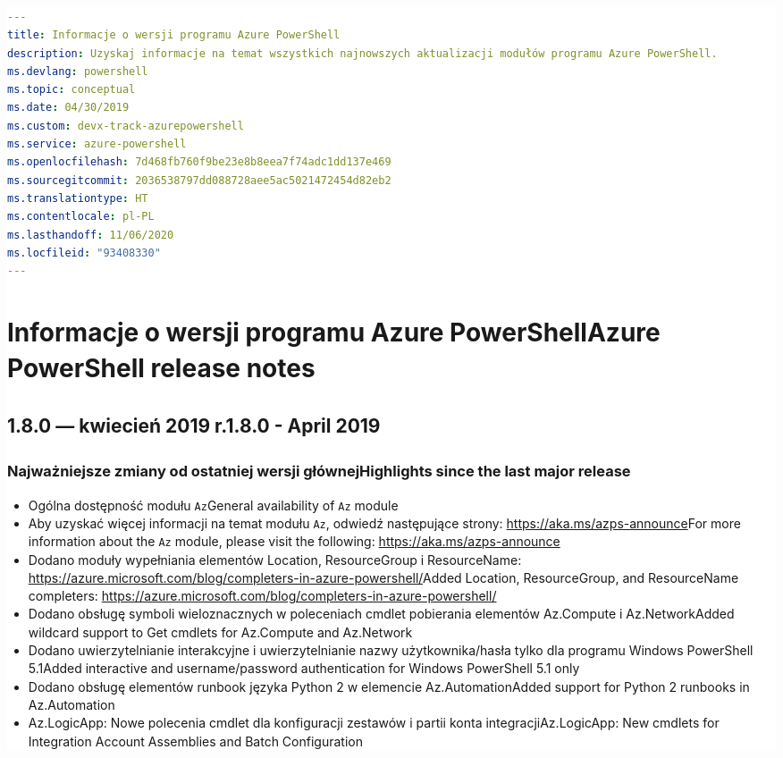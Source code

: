 ```yaml
---
title: Informacje o wersji programu Azure PowerShell
description: Uzyskaj informacje na temat wszystkich najnowszych aktualizacji modułów programu Azure PowerShell.
ms.devlang: powershell
ms.topic: conceptual
ms.date: 04/30/2019
ms.custom: devx-track-azurepowershell
ms.service: azure-powershell
ms.openlocfilehash: 7d468fb760f9be23e8b8eea7f74adc1dd137e469
ms.sourcegitcommit: 2036538797dd088728aee5ac5021472454d82eb2
ms.translationtype: HT
ms.contentlocale: pl-PL
ms.lasthandoff: 11/06/2020
ms.locfileid: "93408330"
---
```

# <a name="azure-powershell-release-notes"></a><span data-ttu-id="e1ac3-103">Informacje o wersji programu Azure PowerShell</span><span class="sxs-lookup"><span data-stu-id="e1ac3-103">Azure PowerShell release notes</span></span>
## <a name="180---april-2019"></a><span data-ttu-id="e1ac3-104">1.8.0 — kwiecień 2019 r.</span><span class="sxs-lookup"><span data-stu-id="e1ac3-104">1.8.0 - April 2019</span></span>
### <a name="highlights-since-the-last-major-release"></a><span data-ttu-id="e1ac3-105">Najważniejsze zmiany od ostatniej wersji głównej</span><span class="sxs-lookup"><span data-stu-id="e1ac3-105">Highlights since the last major release</span></span>
* <span data-ttu-id="e1ac3-106">Ogólna dostępność modułu `Az`</span><span class="sxs-lookup"><span data-stu-id="e1ac3-106">General availability of `Az` module</span></span>
* <span data-ttu-id="e1ac3-107">Aby uzyskać więcej informacji na temat modułu `Az`, odwiedź następujące strony: https://aka.ms/azps-announce</span><span class="sxs-lookup"><span data-stu-id="e1ac3-107">For more information about the `Az` module, please visit the following: https://aka.ms/azps-announce</span></span>
* <span data-ttu-id="e1ac3-108">Dodano moduły wypełniania elementów Location, ResourceGroup i ResourceName: https://azure.microsoft.com/blog/completers-in-azure-powershell/</span><span class="sxs-lookup"><span data-stu-id="e1ac3-108">Added Location, ResourceGroup, and ResourceName completers: https://azure.microsoft.com/blog/completers-in-azure-powershell/</span></span>
* <span data-ttu-id="e1ac3-109">Dodano obsługę symboli wieloznacznych w poleceniach cmdlet pobierania elementów Az.Compute i Az.Network</span><span class="sxs-lookup"><span data-stu-id="e1ac3-109">Added wildcard support to Get cmdlets for Az.Compute and Az.Network</span></span>
* <span data-ttu-id="e1ac3-110">Dodano uwierzytelnianie interakcyjne i uwierzytelnianie nazwy użytkownika/hasła tylko dla programu Windows PowerShell 5.1</span><span class="sxs-lookup"><span data-stu-id="e1ac3-110">Added interactive and username/password authentication for Windows PowerShell 5.1 only</span></span>
* <span data-ttu-id="e1ac3-111">Dodano obsługę elementów runbook języka Python 2 w elemencie Az.Automation</span><span class="sxs-lookup"><span data-stu-id="e1ac3-111">Added support for Python 2 runbooks in Az.Automation</span></span>
* <span data-ttu-id="e1ac3-112">Az.LogicApp: Nowe polecenia cmdlet dla konfiguracji zestawów i partii konta integracji</span><span class="sxs-lookup"><span data-stu-id="e1ac3-112">Az.LogicApp: New cmdlets for Integration Account Assemblies and Batch Configuration</span></span>
